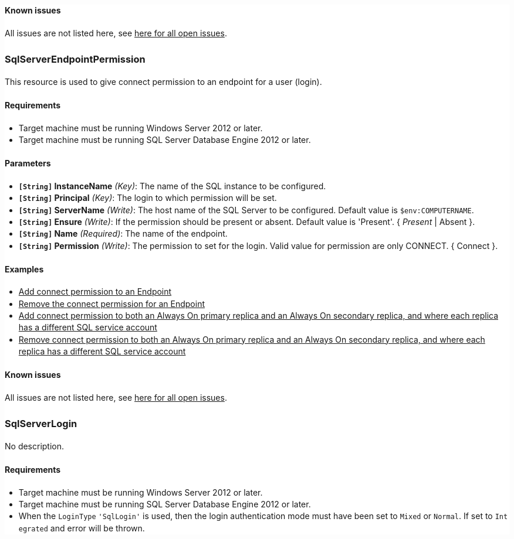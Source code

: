 #### Known issues

All issues are not listed here, see [here for all open issues](https://github.com/dsccommunity/SqlServerDsc/issues?q=is%3Aissue+is%3Aopen+in%3Atitle+SqlServerEndpoint).

### SqlServerEndpointPermission

This resource is used to give connect permission to an endpoint for a user (login).

#### Requirements

* Target machine must be running Windows Server 2012 or later.
* Target machine must be running SQL Server Database Engine 2012 or later.

#### Parameters

* **`[String]` InstanceName** _(Key)_: The name of the SQL instance to be configured.
* **`[String]` Principal** _(Key)_: The login to which permission will be set.
* **`[String]` ServerName** _(Write)_: The host name of the SQL Server to be configured.
  Default value is `$env:COMPUTERNAME`.
* **`[String]` Ensure** _(Write)_: If the permission should be present or absent.
  Default value is 'Present'. { *Present* | Absent }.
* **`[String]` Name** _(Required)_: The name of the endpoint.
* **`[String]` Permission** _(Write)_: The permission to set for the login. Valid
  value for permission are only CONNECT. { Connect }.

#### Examples

* [Add connect permission to an Endpoint](/source/Examples/Resources/SqlServerEndpointPermission/1-AddConnectPermission.ps1)
* [Remove the connect permission for an Endpoint](/source/Examples/Resources/SqlServerEndpointPermission/2-RemoveConnectPermission.ps1)
* [Add connect permission to both an Always On primary replica and an Always On secondary replica, and where each replica has a different SQL service account](/source/Examples/Resources/SqlServerEndpointPermission/3-AddConnectPermissionToTwoReplicasEachWithDifferentServiceAccount.ps1)
* [Remove connect permission to both an Always On primary replica and an Always On secondary replica, and where each replica has a different SQL service account](/source/Examples/Resources/SqlServerEndpointPermission/4-RemoveConnectPermissionForTwoReplicasEachWithDifferentServiceAccount.ps1)

#### Known issues

All issues are not listed here, see [here for all open issues](https://github.com/dsccommunity/SqlServerDsc/issues?q=is%3Aissue+is%3Aopen+in%3Atitle+SqlServerEndpointPermission).

### SqlServerLogin

No description.

#### Requirements

* Target machine must be running Windows Server 2012 or later.
* Target machine must be running SQL Server Database Engine 2012 or later.
* When the `LoginType` `'SqlLogin'` is used, then the login authentication
  mode must have been set to `Mixed` or `Normal`. If set to `Integrated`
  and error will be thrown.
